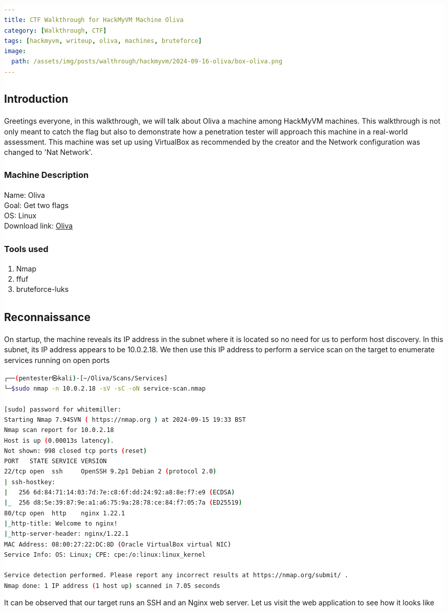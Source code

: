 ```yaml
---
title: CTF Walkthrough for HackMyVM Machine Oliva
category: [Walkthrough, CTF]
tags: [hackmyvm, writeup, oliva, machines, bruteforce]   
image:
  path: /assets/img/posts/walthrough/hackmyvm/2024-09-16-oliva/box-oliva.png
---
```


## Introduction
Greetings everyone, in this walkthrough, we will talk about Oliva a machine among HackMyVM machines. This walkthrough is not only meant to catch the flag but also to demonstrate how a penetration tester will approach this machine in a real-world assessment.
This machine was set up using VirtualBox as recommended by the creator and the Network configuration was changed to 'Nat Network'.
### Machine Description
Name: Oliva<br>
Goal: Get two flags<br>
OS: Linux<br>
Download link: [Oliva](https://downloads.hackmyvm.eu/oliva.zip)<br>
### Tools used
1) Nmap<br>
2) ffuf<br>
3) bruteforce-luks<br>

## Reconnaissance
On startup, the machine reveals its IP address in the subnet where it is located so no need for us to perform host discovery. In this subnet, its IP address appears to be 10.0.2.18. We then use this IP address to perform a service scan on the target to enumerate services running on open ports
```bash
┌──(pentester㉿kali)-[~/Oliva/Scans/Services]
└─$sudo nmap -n 10.0.2.18 -sV -sC -oN service-scan.nmap

[sudo] password for whitemiller: 
Starting Nmap 7.94SVN ( https://nmap.org ) at 2024-09-15 19:33 BST
Nmap scan report for 10.0.2.18
Host is up (0.00013s latency).
Not shown: 998 closed tcp ports (reset)
PORT   STATE SERVICE VERSION
22/tcp open  ssh     OpenSSH 9.2p1 Debian 2 (protocol 2.0)
| ssh-hostkey: 
|   256 6d:84:71:14:03:7d:7e:c8:6f:dd:24:92:a8:8e:f7:e9 (ECDSA)
|_  256 d8:5e:39:87:9e:a1:a6:75:9a:28:78:ce:84:f7:05:7a (ED25519)
80/tcp open  http    nginx 1.22.1
|_http-title: Welcome to nginx!
|_http-server-header: nginx/1.22.1
MAC Address: 08:00:27:22:DC:8D (Oracle VirtualBox virtual NIC)
Service Info: OS: Linux; CPE: cpe:/o:linux:linux_kernel

Service detection performed. Please report any incorrect results at https://nmap.org/submit/ .
Nmap done: 1 IP address (1 host up) scanned in 7.05 seconds
```
It can be observed that our target runs an SSH and an Nginx web server. Let us visit the web application to see how it looks like